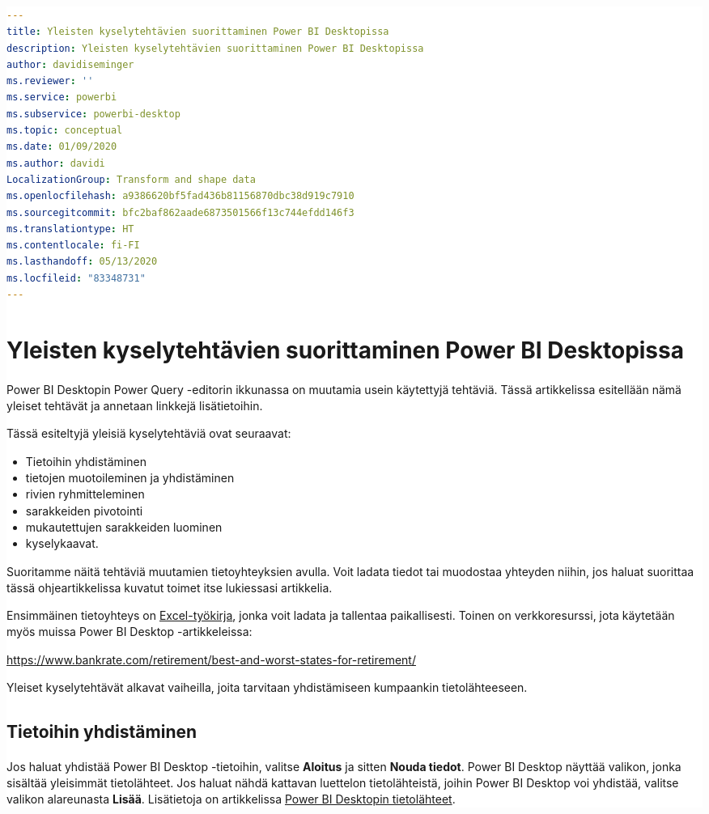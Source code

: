 ```yaml
---
title: Yleisten kyselytehtävien suorittaminen Power BI Desktopissa
description: Yleisten kyselytehtävien suorittaminen Power BI Desktopissa
author: davidiseminger
ms.reviewer: ''
ms.service: powerbi
ms.subservice: powerbi-desktop
ms.topic: conceptual
ms.date: 01/09/2020
ms.author: davidi
LocalizationGroup: Transform and shape data
ms.openlocfilehash: a9386620bf5fad436b81156870dbc38d919c7910
ms.sourcegitcommit: bfc2baf862aade6873501566f13c744efdd146f3
ms.translationtype: HT
ms.contentlocale: fi-FI
ms.lasthandoff: 05/13/2020
ms.locfileid: "83348731"
---
```

# <a name="perform-common-query-tasks-in-power-bi-desktop"></a>Yleisten kyselytehtävien suorittaminen Power BI Desktopissa

Power BI Desktopin Power Query -editorin ikkunassa on muutamia usein käytettyjä tehtäviä. Tässä artikkelissa esitellään nämä yleiset tehtävät ja annetaan linkkejä lisätietoihin.

Tässä esiteltyjä yleisiä kyselytehtäviä ovat seuraavat:

* Tietoihin yhdistäminen
* tietojen muotoileminen ja yhdistäminen
* rivien ryhmitteleminen
* sarakkeiden pivotointi
* mukautettujen sarakkeiden luominen
* kyselykaavat.

Suoritamme näitä tehtäviä muutamien tietoyhteyksien avulla. Voit ladata tiedot tai muodostaa yhteyden niihin, jos haluat suorittaa tässä ohjeartikkelissa kuvatut toimet itse lukiessasi artikkelia.

Ensimmäinen tietoyhteys on [Excel-työkirja](https://download.microsoft.com/download/5/7/0/5701F78F-C3C2-450C-BCCE-AAB60C31051D/PBI_Edu_ELSi_Enrollment_v2.xlsx), jonka voit ladata ja tallentaa paikallisesti. Toinen on verkkoresurssi, jota käytetään myös muissa Power BI Desktop -artikkeleissa:

<https://www.bankrate.com/retirement/best-and-worst-states-for-retirement/>

Yleiset kyselytehtävät alkavat vaiheilla, joita tarvitaan yhdistämiseen kumpaankin tietolähteeseen.

## <a name="connect-to-data"></a>Tietoihin yhdistäminen

Jos haluat yhdistää Power BI Desktop -tietoihin, valitse **Aloitus** ja sitten **Nouda tiedot**. Power BI Desktop näyttää valikon, jonka sisältää yleisimmät tietolähteet. Jos haluat nähdä kattavan luettelon tietolähteistä, joihin Power BI Desktop voi yhdistää, valitse valikon alareunasta **Lisää**. Lisätietoja on artikkelissa [Power BI Desktopin tietolähteet](../connect-data/desktop-data-sources.md).
